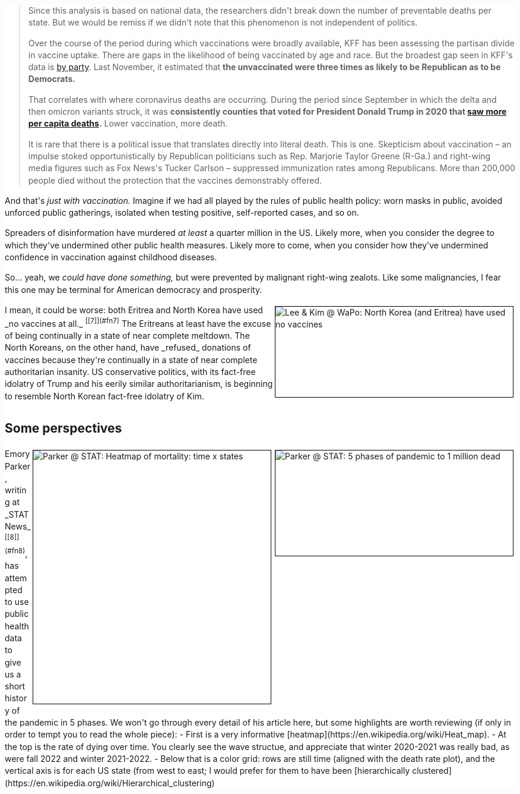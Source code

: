 > Since this analysis is based on national data, the researchers didn't break down the
> number of preventable deaths per state. But we would be remiss if we didn't note that
> this phenomenon is not independent of politics.  
>  
> Over the course of the period during which vaccinations were broadly available, KFF has
> been assessing the partisan divide in vaccine uptake. There are gaps in the likelihood
> of being vaccinated by age and race. But the broadest gap seen in KFF's data is
> [by party](https://www.washingtonpost.com/politics/2021/11/16/party-divide-vaccination/?itid=lk_inline_manual_20).
> Last November, it estimated that __the unvaccinated were three times as likely to
> be Republican as to be Democrats.__  
>  
> That correlates with where coronavirus deaths are occurring. During the period since
> September in which the delta and then omicron variants struck, it was __consistently
> counties that voted for President Donald Trump in 2020 that
> [saw more per capita deaths](https://www.washingtonpost.com/politics/2022/04/20/covid-became-more-partisan-white-americans-were-hit-harder/?itid=lk_inline_manual_21).__ Lower vaccination, more death.  
>  
> It is rare that there is a political issue that translates directly into literal
> death. This is one. Skepticism about vaccination &ndash; an impulse stoked opportunistically
> by Republican politicians such as Rep. Marjorie Taylor Greene (R-Ga.) and right-wing
> media figures such as Fox News's Tucker Carlson &ndash; suppressed immunization rates among
> Republicans. More than 200,000 people died without the protection that the vaccines
> demonstrably offered.  
  
And that's _just with vaccination._  Imagine if we had all played by the rules of public
health policy: worn masks in public, avoided unforced public gatherings, isolated when
testing positive, self-reported cases, and so on.  

Spreaders of disinformation have murdered _at least_ a quarter million in the US.  Likely
more, when you consider the degree to which they've undermined other public health measures.
Likely more to come, when you consider how they've undermined confidence in vaccination
against childhood diseases.  

So&hellip; yeah, we _could have done something,_ but were prevented by malignant
right-wing zealots.  Like some malignancies, I fear this one may be terminal for American
democracy and prosperity.  

<img src="{{ site.baseurl }}/images/2022-05-18-million-us-dead-wapo-4.jpg" width="400" height="152" alt="Lee &amp; Kim @ WaPo: North Korea (and Eritrea) have used no vaccines" title="Lee &amp; Kim @ WaPo: North Korea (and Eritrea) have used no vaccines" style="float: right; margin: 3px 3px 3px 3px; border: 1px solid #000000;">
I mean, it could be worse: both Eritrea and North Korea have used
_no vaccines at all._ <sup id="fn7a">[[7]](#fn7)</sup>  The Eritreans at least have the
excuse of being continually in a state of near complete meltdown.  The North Koreans, on the other
hand, have _refused_ donations of vaccines because they're continually in a state of near complete
authoritarian insanity.  US conservative politics, with its fact-free idolatry of Trump
and his eerily similar authoritarianism, is beginning to resemble North Korean fact-free
idolatry of Kim.  


## Some perspectives  

<img src="{{ site.baseurl }}/images/2022-05-18-million-us-dead-stat-1.jpg" width="400" height="177" alt="Parker @ STAT: 5 phases of pandemic to 1 million dead" title="Parker @ STAT: 5 phases of pandemic to 1 million dead" style="float: right; margin: 3px 3px 3px 3px; border: 1px solid #000000;">
<a href="{{ site.baseurl }}/images/2022-05-18-million-us-dead-stat-2.png"><img src="{{ site.baseurl }}/images/2022-05-18-million-us-dead-stat-2-thumb.jpg" width="400" height="426" alt="Parker @ STAT: Heatmap of mortality: time x states" title="Parker @ STAT: Heatmap of mortality: time x states" style="float: right; margin: 3px 3px 3px 3px; border: 1px solid #000000;"></a>
Emory Parker, writing at _STAT News_ <sup id="fn8a">[[8]](#fn8)</sup>, has attempted to
use public health data to give us a short history of the pandemic in 5 phases.  We won't
go through every detail of his article here, but some highlights are worth reviewing (if
only in order to tempt you to read the whole piece):  
- First is a very informative [heatmap](https://en.wikipedia.org/wiki/Heat_map).
  - At the top is the rate of dying over time.  You clearly see the wave structue, and
    appreciate that winter 2020-2021 was really bad, as were fall 2022 and winter
    2021-2022.  
  - Below that is a color grid: rows are still time (aligned with the death rate plot),
    and the vertical axis is for each US state (from west to east; I would prefer for them
    to have been [hierarchically clustered](https://en.wikipedia.org/wiki/Hierarchical_clustering)